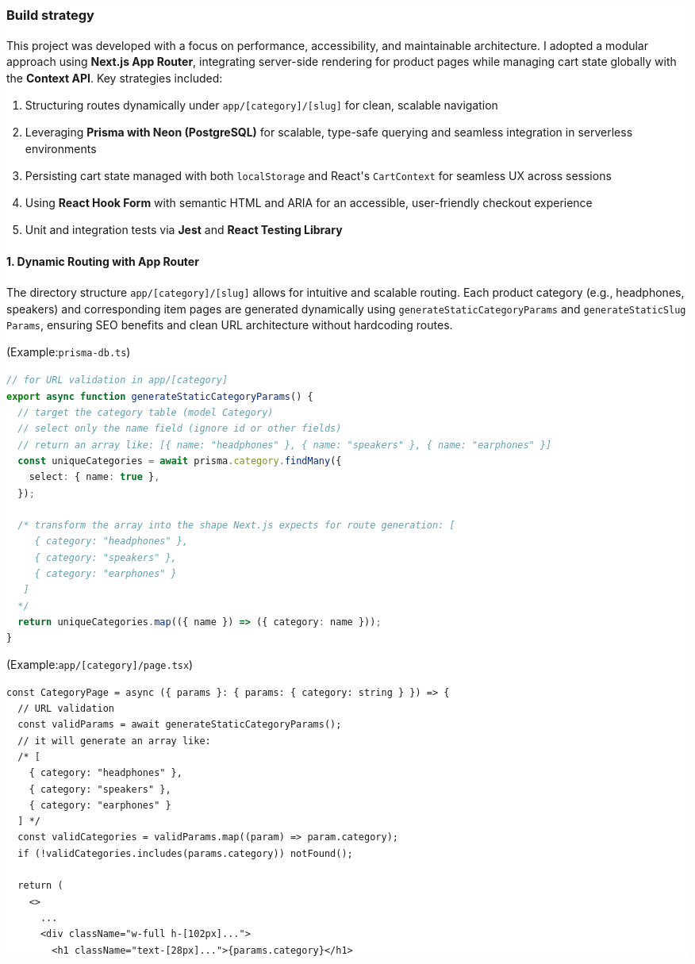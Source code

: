 ### Build strategy

This project was developed with a focus on performance, accessibility, and maintainable architecture. I adopted a modular approach using **Next.js App Router**, integrating server-side rendering for product pages while managing cart state globally with the **Context API**. Key strategies included:

1.  Structuring routes dynamically under `app/[category]/[slug]` for clean, scalable navigation

2.  Leveraging **Prisma with Neon (PostgreSQL)** for scalable, type-safe querying and seamless integration in serverless environments

3.  Persisting cart state managed with both `localStorage` and React's `CartContext` for seamless UX across sessions

4.  Using **React Hook Form** with semantic HTML and ARIA for an accessible, user-friendly checkout experience

5.  Unit and integration tests via **Jest** and **React Testing Library**

#### 1. Dynamic Routing with App Router

The directory structure `app/[category]/[slug]` allows for intuitive and scalable routing. Each product category (e.g., headphones, speakers) and corresponding item pages are generated dynamically using `generateStaticCategoryParams` and `generateStaticSlugParams`, ensuring SEO benefits and clean URL architecture without hardcoding routes.

(Example:`prisma-db.ts`)

```ts
// for URL validation in app/[category]
export async function generateStaticCategoryParams() {
  // target the category table (model Category)
  // select only the name field (ignore id or other fields)
  // return an array like: [{ name: "headphones" }, { name: "speakers" }, { name: "earphones" }]
  const uniqueCategories = await prisma.category.findMany({
    select: { name: true },
  });

  /* transform the array into the shape Next.js expects for route generation: [
     { category: "headphones" },
     { category: "speakers" },
     { category: "earphones" }
   ]
  */
  return uniqueCategories.map(({ name }) => ({ category: name }));
}
```

(Example:`app/[category]/page.tsx`)

```tsx
const CategoryPage = async ({ params }: { params: { category: string } }) => {
  // URL validation
  const validParams = await generateStaticCategoryParams();
  // it will generate an array like:
  /* [
    { category: "headphones" },
    { category: "speakers" },
    { category: "earphones" }
  ] */
  const validCategories = validParams.map((param) => param.category);
  if (!validCategories.includes(params.category)) notFound();

  return (
    <>
      ...
      <div className="w-full h-[102px]...">
        <h1 className="text-[28px]...">{params.category}</h1>
```